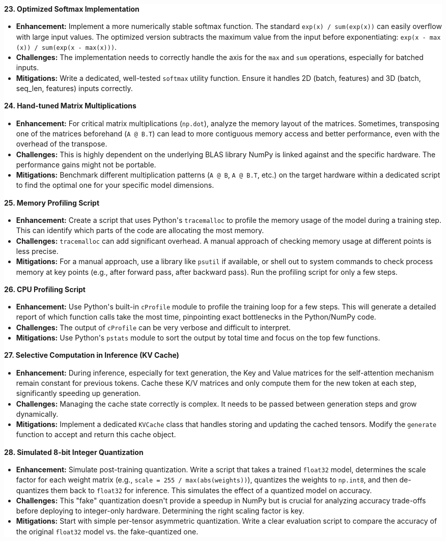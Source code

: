 **23. Optimized Softmax Implementation**
*   **Enhancement:** Implement a more numerically stable softmax function. The standard `exp(x) / sum(exp(x))` can easily overflow with large input values. The optimized version subtracts the maximum value from the input before exponentiating: `exp(x - max(x)) / sum(exp(x - max(x)))`.
*   **Challenges:** The implementation needs to correctly handle the axis for the `max` and `sum` operations, especially for batched inputs.
*   **Mitigations:** Write a dedicated, well-tested `softmax` utility function. Ensure it handles 2D (batch, features) and 3D (batch, seq_len, features) inputs correctly.

**24. Hand-tuned Matrix Multiplications**
*   **Enhancement:** For critical matrix multiplications (`np.dot`), analyze the memory layout of the matrices. Sometimes, transposing one of the matrices beforehand (`A @ B.T`) can lead to more contiguous memory access and better performance, even with the overhead of the transpose.
*   **Challenges:** This is highly dependent on the underlying BLAS library NumPy is linked against and the specific hardware. The performance gains might not be portable.
*   **Mitigations:** Benchmark different multiplication patterns (`A @ B`, `A @ B.T`, etc.) on the target hardware within a dedicated script to find the optimal one for your specific model dimensions.

**25. Memory Profiling Script**
*   **Enhancement:** Create a script that uses Python's `tracemalloc` to profile the memory usage of the model during a training step. This can identify which parts of the code are allocating the most memory.
*   **Challenges:** `tracemalloc` can add significant overhead. A manual approach of checking memory usage at different points is less precise.
*   **Mitigations:** For a manual approach, use a library like `psutil` if available, or shell out to system commands to check process memory at key points (e.g., after forward pass, after backward pass). Run the profiling script for only a few steps.

**26. CPU Profiling Script**
*   **Enhancement:** Use Python's built-in `cProfile` module to profile the training loop for a few steps. This will generate a detailed report of which function calls take the most time, pinpointing exact bottlenecks in the Python/NumPy code.
*   **Challenges:** The output of `cProfile` can be very verbose and difficult to interpret.
*   **Mitigations:** Use Python's `pstats` module to sort the output by total time and focus on the top few functions.

**27. Selective Computation in Inference (KV Cache)**
*   **Enhancement:** During inference, especially for text generation, the Key and Value matrices for the self-attention mechanism remain constant for previous tokens. Cache these K/V matrices and only compute them for the new token at each step, significantly speeding up generation.
*   **Challenges:** Managing the cache state correctly is complex. It needs to be passed between generation steps and grow dynamically.
*   **Mitigations:** Implement a dedicated `KVCache` class that handles storing and updating the cached tensors. Modify the `generate` function to accept and return this cache object.

**28. Simulated 8-bit Integer Quantization**
*   **Enhancement:** Simulate post-training quantization. Write a script that takes a trained `float32` model, determines the scale factor for each weight matrix (e.g., `scale = 255 / max(abs(weights))`), quantizes the weights to `np.int8`, and then de-quantizes them back to `float32` for inference. This simulates the effect of a quantized model on accuracy.
*   **Challenges:** This "fake" quantization doesn't provide a speedup in NumPy but is crucial for analyzing accuracy trade-offs before deploying to integer-only hardware. Determining the right scaling factor is key.
*   **Mitigations:** Start with simple per-tensor asymmetric quantization. Write a clear evaluation script to compare the accuracy of the original `float32` model vs. the fake-quantized one.
